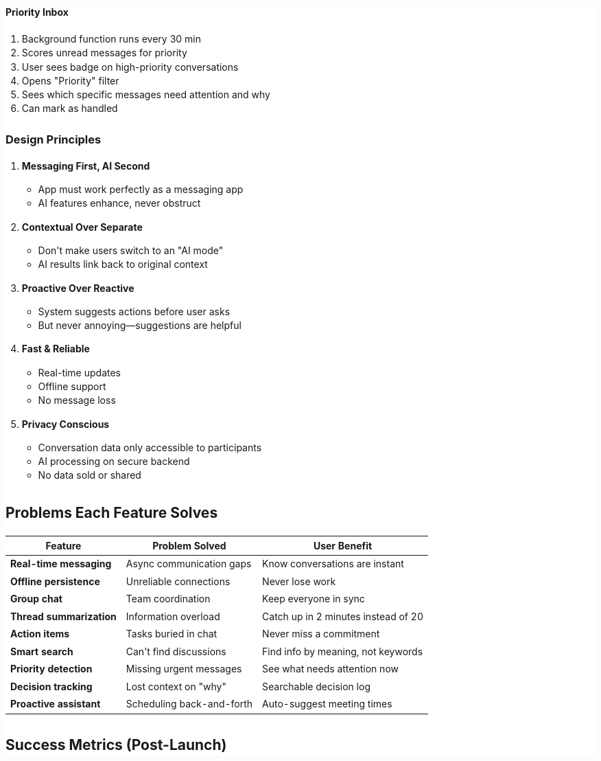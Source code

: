 #### Priority Inbox
1. Background function runs every 30 min
2. Scores unread messages for priority
3. User sees badge on high-priority conversations
4. Opens "Priority" filter
5. Sees which specific messages need attention and why
6. Can mark as handled

### Design Principles

1. **Messaging First, AI Second**
   - App must work perfectly as a messaging app
   - AI features enhance, never obstruct

2. **Contextual Over Separate**
   - Don't make users switch to an "AI mode"
   - AI results link back to original context

3. **Proactive Over Reactive**
   - System suggests actions before user asks
   - But never annoying—suggestions are helpful

4. **Fast & Reliable**
   - Real-time updates
   - Offline support
   - No message loss

5. **Privacy Conscious**
   - Conversation data only accessible to participants
   - AI processing on secure backend
   - No data sold or shared

## Problems Each Feature Solves

| Feature | Problem Solved | User Benefit |
|---------|---------------|--------------|
| **Real-time messaging** | Async communication gaps | Know conversations are instant |
| **Offline persistence** | Unreliable connections | Never lose work |
| **Group chat** | Team coordination | Keep everyone in sync |
| **Thread summarization** | Information overload | Catch up in 2 minutes instead of 20 |
| **Action items** | Tasks buried in chat | Never miss a commitment |
| **Smart search** | Can't find discussions | Find info by meaning, not keywords |
| **Priority detection** | Missing urgent messages | See what needs attention now |
| **Decision tracking** | Lost context on "why"| Searchable decision log |
| **Proactive assistant** | Scheduling back-and-forth | Auto-suggest meeting times |

## Success Metrics (Post-Launch)

